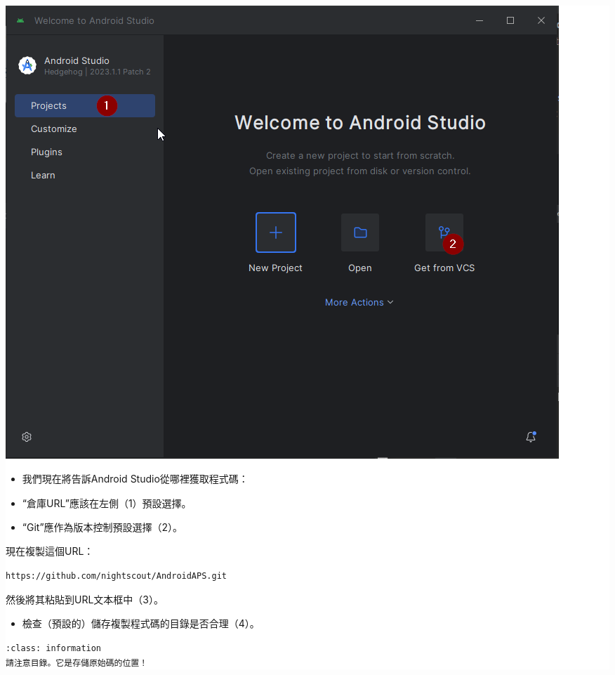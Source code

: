 ![Get\_from\_VCS](../images/Building-the-App/16_Get_from_VCS.png)

- 我們現在將告訴Android Studio從哪裡獲取程式碼：

- “倉庫URL”應該在左側（1）預設選擇。

- “Git”應作為版本控制預設選擇（2）。

現在複製這個URL：

```
https://github.com/nightscout/AndroidAPS.git
```

然後將其粘貼到URL文本框中（3）。

- 檢查（預設的）儲存複製程式碼的目錄是否合理（4）。

```{admonition} INFORMATION
:class: information
請注意目錄。它是存儲原始碼的位置！
```
